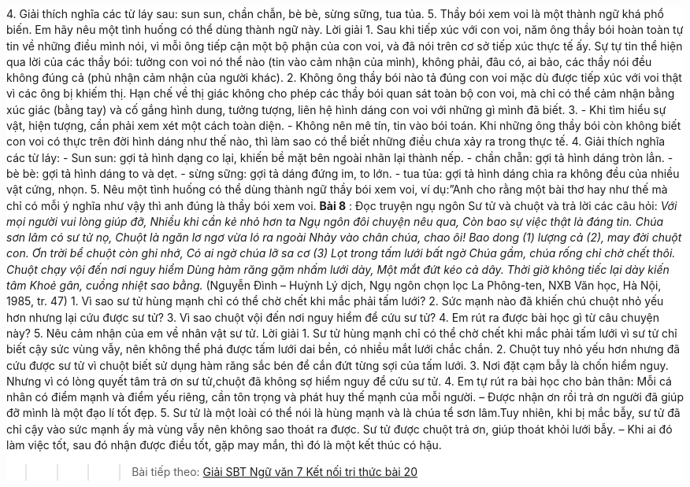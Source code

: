 4\. Giải thích nghĩa các từ láy sau: sun sun, chần chẫn, bè bè, sừng sững, tua tủa.
5\. Thầy bói xem voi là một thành ngữ khá phổ biến. Em hãy nêu một tình huống có thể dùng thành ngữ này.
Lời giải
1\. Sau khi tiếp xúc với con voi, năm ông thầy bói hoàn toàn tự tin về những điều mình nói, vì mỗi ông tiếp cận một bộ phận của con voi, và đã nói trên cơ sở tiếp xúc thực tế ấy. Sự tự tin thể hiện qua lời của các thầy bói: tưởng con voi nó thể nào \(tin vào cảm nhận của mình\), không phải, đâu có, ai bảo, các thầy nói đều không đúng cả \(phủ nhận cảm nhận của người khác\).
2\. Không ông thầy bói nào tả đúng con voi mặc dù được tiếp xúc với voi thật vì các ông bị khiếm thị. Hạn chế về thị giác không cho phép các thầy bói quan sát toàn bộ con voi, mà chỉ có thể cảm nhận bằng xúc giác \(bằng tay\) và cố gắng hình dung, tưởng tượng, liên hệ hình dáng con voi với những gì mình đã biết.
3\. - Khi tìm hiểu sự vật, hiện tượng, cần phải xem xét một cách toàn diện. - Không nên mê tín, tin vào bói toán. Khi những ông thầy bói còn không biết con voi có thực trên đời hình dáng như thế nào, thì làm sao có thể biết những điều chưa xảy ra trong thực tế.
4\. Giải thích nghĩa các từ láy:
\- Sun sun: gợi tả hình dạng co lại, khiến bề mặt bên ngoài nhãn lại thành nếp.
\- chần chẵn: gợi tả hình dáng tròn lẳn.
\- bè bè: gợi tả hình dáng to và dẹt.
\- sừng sững: gợi tả dáng đứng im, to lớn. - tua tủa: gợi tả hình dáng chìa ra không đều của nhiều vật cứng, nhọn.
5\. Nêu một tình huống có thể dùng thành ngữ thầy bói xem voi, ví dụ:”Anh cho rằng một bài thơ hay như thế mà chỉ có mỗi ý nghĩa như vậy thì anh đúng là thầy bói xem voi.
**Bài 8** : Đọc truyện ngụ ngôn Sư tử và chuột và trả lời các câu hỏi:
_Với mọi người vui lòng giúp đỡ,_
_Nhiều khi cần kẻ nhỏ hơn ta_
 _Ngụ ngôn đôi chuyện nêu qua,_
_Còn bao sự việc thật là đáng tin._
_Chúa sơn lâm có sư tử nọ,_
_Chuột là ngăn lơ ngơ vừa ló ra ngoài_
 _Nhảy vào chân chúa, chao ôi\!_
_Bao dong \(1\) lượng cả \(2\), may đời chuột con._
_Ơn trời bể chuột còn ghi nhớ,_
_Có ai ngờ chúa lỡ sa cơ \(3\)_
_Lọt trong tấm lưới bất ngờ_
 _Chúa gầm, chúa rống chỉ chờ chết thôi._
_Chuột chạy vội đến nơi nguy hiểm_
 _Dùng hàm răng gặm nhấm lưới dày,_
_Một mắt đứt kéo cả dây._
_Thời giờ không tiếc lại dày kiến tâm_
 _Khoẻ gân, cuồng nhiệt sao bằng._
\(Nguyễn Đình – Huỳnh Lý dịch, Ngụ ngôn chọn lọc La Phông-ten, NXB Văn học, Hà Nội, 1985, tr. 47\)
1\. Vì sao sư tử hùng mạnh chỉ có thể chờ chết khi mắc phải tấm lưới?
2\. Sức mạnh nào đã khiến chú chuột nhỏ yếu hơn nhưng lại cứu được sư tử?
3\. Vì sao chuột vội đến nơi nguy hiểm để cứu sư tử?
4\. Em rút ra được bài học gì từ câu chuyện này?
5\. Nêu cảm nhận của em về nhân vật sư tử.
Lời giải
1\. Sư tử hùng mạnh chỉ có thể chờ chết khi mắc phải tấm lưới vì sư tử chỉ biết cậy sức vùng vẫy, nên không thể phá được tấm lưới dai bền, có nhiều mắt lưới chắc chắn.
2\. Chuột tuy nhỏ yếu hơn nhưng đã cứu được sư tử vì chuột biết sử dụng hàm răng sắc bén để cắn đứt từng sợi của tấm lưới.
3\. Nơi đặt cạm bẫy là chốn hiểm nguy. Nhưng vì có lòng quyết tâm trả ơn sư tử,chuột đã không sợ hiểm nguy để cứu sư tử.
4\. Em tự rút ra bài học cho bản thân: Mỗi cá nhân có điểm mạnh và điểm yếu riêng, cần tôn trọng và phát huy thế mạnh của mỗi người. – Được nhận ơn rồi trả ơn người đã giúp đỡ mình là một đạo lí tốt đẹp.
5\. Sư tử là một loài có thể nói là hùng mạnh và là chúa tể sơn lâm.Tuy nhiên, khi bị mắc bẫy, sư tử đã chỉ cậy vào sức mạnh ấy mà vùng vẫy nên không sao thoát ra được. Sư tử được chuột trả ơn, giúp thoát khỏi lưới bẫy. – Khi ai đó làm việc tốt, sau đó nhận được điều tốt, gặp may mắn, thì đó là một kết thúc có hậu.
>>>> Bài tiếp theo: [Giải SBT Ngữ văn 7 Kết nối tri thức bài 20](<https://vndoc.com/giai-sbt-ngu-van-7-ket-noi-tri-thuc-bai-20-304915>)